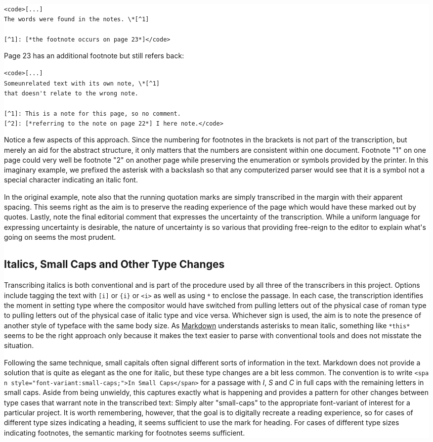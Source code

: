     
    <code>[...]
    The words were found in the notes. \*[^1]
    
    [^1]: [*the footnote occurs on page 23*]</code>


Page 23 has an additional footnote but still refers back:

    
    <code>[...]
    Someunrelated text with its own note, \*[^1]
    that doesn't relate to the wrong note.
    
    [^1]: This is a note for this page, so no comment.
    [^2]: [*referring to the note on page 22*] I here note.</code>


Notice a few aspects of this approach. Since the numbering for footnotes in the brackets is not part of the transcription, but merely an aid for the abstract structure, it only matters that the numbers are consistent within one document. Footnote "1" on one page could very well be footnote "2" on another page while preserving the enumeration or symbols provided by the printer. In this imaginary example, we prefixed the asterisk with a backslash so that any computerized parser would see that it is a symbol not a special character indicating an italic font.

In the original example, note also that the running quotation marks are simply transcribed in the margin with their apparent spacing. This seems right as the aim is to preserve the reading experience of the page which would have these marked out by quotes. Lastly, note the final editorial comment that expresses the uncertainty of the transcription. While a uniform language for expressing uncertainty is desirable, the nature of uncertainty is so various that providing free-reign to the editor to explain what's going on seems the most prudent.


## Italics, Small Caps and Other Type Changes


Transcribing italics is both conventional and is part of the procedure used by all three of the transcribers in this project. Options include tagging the text with `[i]` or `{i}` or `<i>` as well as using `*` to enclose the passage. In each case, the transcription identifies the moment in setting type where the compositor would have switched from pulling letters out of the physical case of roman type to pulling letters out of the physical case of italic type and vice versa. Whichever sign is used, the aim is to note the presence of another style of typeface with the same body size. As [Markdown](https://daringfireball.net/projects/markdown/) understands asterisks to mean italic, something like `*this*` seems to be the right approach only because it makes the text easier to parse with conventional tools and does not misstate the situation.

Following the same technique, small capitals often signal different sorts of information in the text. Markdown does not provide a solution that is quite as elegant as the one for italic, but these type changes are a bit less common. The convention is to write `<span style="font-variant:small-caps;">In Small Caps</span>` for a passage with _I_, _S_ and _C_ in full caps with the remaining letters in small caps. Aside from being unwieldy, this captures exactly what is happening and provides a pattern for other changes between type cases that warrant note in the transcribed text: Simply alter "small-caps" to the appropriate font-variant of interest for a particular project. It is worth remembering, however, that the goal is to digitally recreate a reading experience, so for cases of different type sizes indicating a heading, it seems sufficient to use the mark for heading. For cases of different type sizes indicating footnotes, the semantic marking for footnotes seems sufficient.
